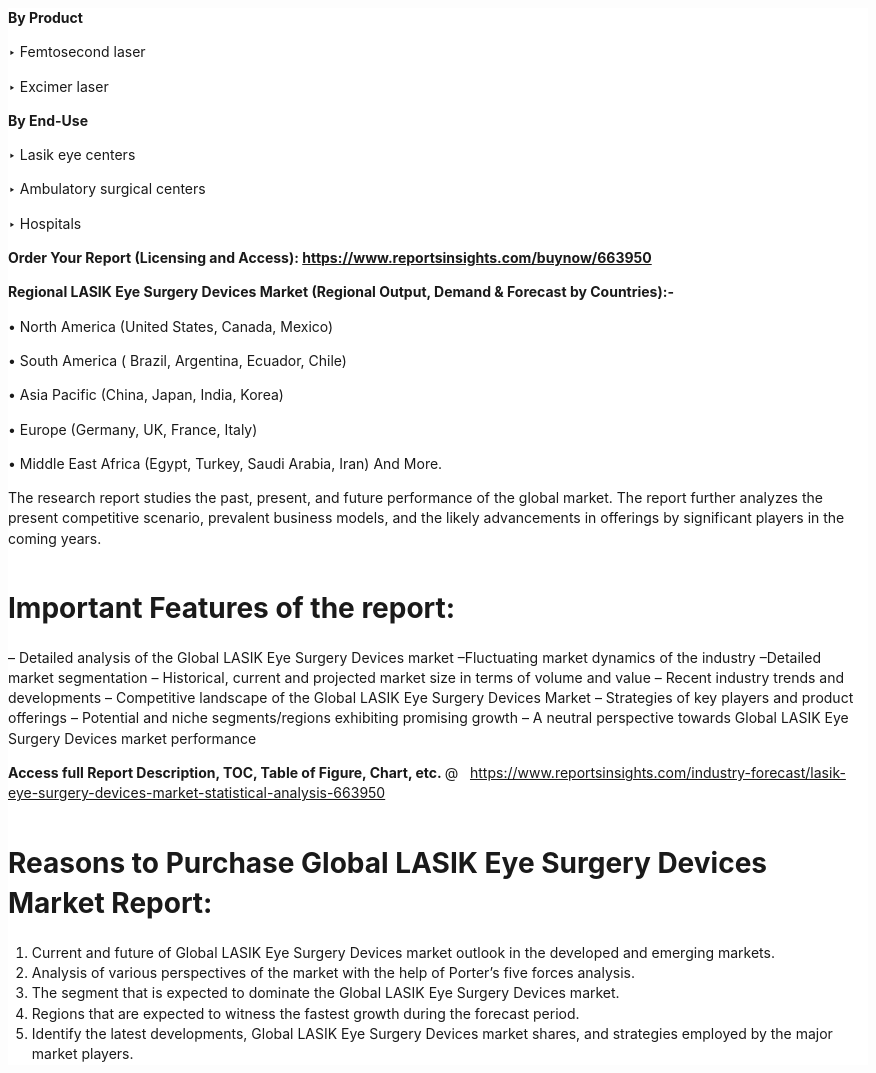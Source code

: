 <Strong>By Product</Strong>

‣ Femtosecond laser

‣ Excimer laser

<Strong>By End-Use</Strong>

‣ Lasik eye centers

‣ Ambulatory surgical centers

‣ Hospitals

<strong>Order Your Report (Licensing and Access): <a href=https://www.reportsinsights.com/buynow/663950 style=color:#0000ff;>https://www.reportsinsights.com/buynow/663950</a></strong>

<strong>Regional LASIK Eye Surgery Devices Market (Regional Output, Demand &amp; Forecast by Countries):-</strong>

• North America (United States, Canada, Mexico)

• South America ( Brazil, Argentina, Ecuador, Chile)

• Asia Pacific (China, Japan, India, Korea)

• Europe (Germany, UK, France, Italy)

• Middle East Africa (Egypt, Turkey, Saudi Arabia, Iran) And More.

The research report studies the past, present, and future performance of the global market. The report further analyzes the present competitive scenario, prevalent business models, and the likely advancements in offerings by significant players in the coming years.

# <strong>Important Features of the report:</strong>
– Detailed analysis of the Global LASIK Eye Surgery Devices market
–Fluctuating market dynamics of the industry
–Detailed market segmentation
– Historical, current and projected market size in terms of volume and value
– Recent industry trends and developments
– Competitive landscape of the Global LASIK Eye Surgery Devices Market
– Strategies of key players and product offerings
– Potential and niche segments/regions exhibiting promising growth
– A neutral perspective towards Global LASIK Eye Surgery Devices market performance

<strong>Access full Report Description, TOC, Table of Figure, Chart, etc. </strong>@   <a href=https://www.reportsinsights.com/industry-forecast/lasik-eye-surgery-devices-market-statistical-analysis-663950 style=color:#0000ff;>https://www.reportsinsights.com/industry-forecast/lasik-eye-surgery-devices-market-statistical-analysis-663950</a>

# <strong>Reasons to Purchase Global LASIK Eye Surgery Devices Market Report:</strong>
1. Current and future of Global LASIK Eye Surgery Devices market outlook in the developed and emerging markets.
2. Analysis of various perspectives of the market with the help of Porter’s five forces analysis.
3. The segment that is expected to dominate the Global LASIK Eye Surgery Devices market.
4. Regions that are expected to witness the fastest growth during the forecast period.
5. Identify the latest developments, Global LASIK Eye Surgery Devices market shares, and strategies employed by the major market players.
